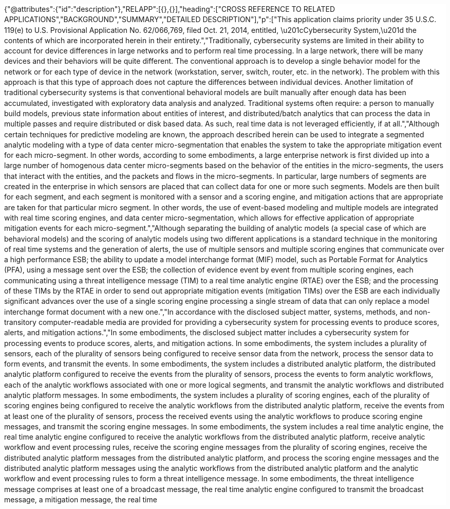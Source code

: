 {"@attributes":{"id":"description"},"RELAPP":[{},{}],"heading":["CROSS REFERENCE TO RELATED APPLICATIONS","BACKGROUND","SUMMARY","DETAILED DESCRIPTION"],"p":["This application claims priority under 35 U.S.C. 119(e) to U.S. Provisional Application No. 62\/066,769, filed Oct. 21, 2014, entitled, \u201cCybersecurity System,\u201d the contents of which are incorporated herein in their entirety.","Traditionally, cybersecurity systems are limited in their ability to account for device differences in large networks and to perform real time processing. In a large network, there will be many devices and their behaviors will be quite different. The conventional approach is to develop a single behavior model for the network or for each type of device in the network (workstation, server, switch, router, etc. in the network). The problem with this approach is that this type of approach does not capture the differences between individual devices. Another limitation of traditional cybersecurity systems is that conventional behavioral models are built manually after enough data has been accumulated, investigated with exploratory data analysis and analyzed. Traditional systems often require: a person to manually build models, previous state information about entities of interest, and distributed\/batch analytics that can process the data in multiple passes and require distributed or disk based data. As such, real time data is not leveraged efficiently, if at all.","Although certain techniques for predictive modeling are known, the approach described herein can be used to integrate a segmented analytic modeling with a type of data center micro-segmentation that enables the system to take the appropriate mitigation event for each micro-segment. In other words, according to some embodiments, a large enterprise network is first divided up into a large number of homogenous data center micro-segments based on the behavior of the entities in the micro-segments, the users that interact with the entities, and the packets and flows in the micro-segments. In particular, large numbers of segments are created in the enterprise in which sensors are placed that can collect data for one or more such segments. Models are then built for each segment, and each segment is monitored with a sensor and a scoring engine, and mitigation actions that are appropriate are taken for that particular micro segment. In other words, the use of event-based modeling and multiple models are integrated with real time scoring engines, and data center micro-segmentation, which allows for effective application of appropriate mitigation events for each micro-segment.","Although separating the building of analytic models (a special case of which are behavioral models) and the scoring of analytic models using two different applications is a standard technique in the monitoring of real time systems and the generation of alerts, the use of multiple sensors and multiple scoring engines that communicate over a high performance ESB; the ability to update a model interchange format (MIF) model, such as Portable Format for Analytics (PFA), using a message sent over the ESB; the collection of evidence event by event from multiple scoring engines, each communicating using a threat intelligence message (TIM) to a real time analytic engine (RTAE) over the ESB; and the processing of these TIMs by the RTAE in order to send out appropriate mitigation events (mitigation TIMs) over the ESB are each individually significant advances over the use of a single scoring engine processing a single stream of data that can only replace a model interchange format document with a new one.","In accordance with the disclosed subject matter, systems, methods, and non-transitory computer-readable media are provided for providing a cybersecurity system for processing events to produce scores, alerts, and mitigation actions.","In some embodiments, the disclosed subject matter includes a cybersecurity system for processing events to produce scores, alerts, and mitigation actions. In some embodiments, the system includes a plurality of sensors, each of the plurality of sensors being configured to receive sensor data from the network, process the sensor data to form events, and transmit the events. In some embodiments, the system includes a distributed analytic platform, the distributed analytic platform configured to receive the events from the plurality of sensors, process the events to form analytic workflows, each of the analytic workflows associated with one or more logical segments, and transmit the analytic workflows and distributed analytic platform messages. In some embodiments, the system includes a plurality of scoring engines, each of the plurality of scoring engines being configured to receive the analytic workflows from the distributed analytic platform, receive the events from at least one of the plurality of sensors, process the received events using the analytic workflows to produce scoring engine messages, and transmit the scoring engine messages. In some embodiments, the system includes a real time analytic engine, the real time analytic engine configured to receive the analytic workflows from the distributed analytic platform, receive analytic workflow and event processing rules, receive the scoring engine messages from the plurality of scoring engines, receive the distributed analytic platform messages from the distributed analytic platform, and process the scoring engine messages and the distributed analytic platform messages using the analytic workflows from the distributed analytic platform and the analytic workflow and event processing rules to form a threat intelligence message. In some embodiments, the threat intelligence message comprises at least one of a broadcast message, the real time analytic engine configured to transmit the broadcast message, a mitigation message, the real time